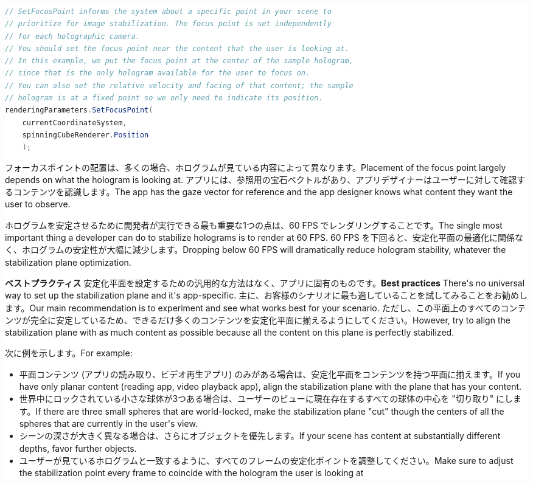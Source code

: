 
```cs
// SetFocusPoint informs the system about a specific point in your scene to
// prioritize for image stabilization. The focus point is set independently
// for each holographic camera.
// You should set the focus point near the content that the user is looking at.
// In this example, we put the focus point at the center of the sample hologram,
// since that is the only hologram available for the user to focus on.
// You can also set the relative velocity and facing of that content; the sample
// hologram is at a fixed point so we only need to indicate its position.
renderingParameters.SetFocusPoint(
    currentCoordinateSystem,
    spinningCubeRenderer.Position
    );
```

<span data-ttu-id="d4f6d-272">フォーカスポイントの配置は、多くの場合、ホログラムが見ている内容によって異なります。</span><span class="sxs-lookup"><span data-stu-id="d4f6d-272">Placement of the focus point largely depends on what the hologram is looking at.</span></span> <span data-ttu-id="d4f6d-273">アプリには、参照用の宝石ベクトルがあり、アプリデザイナーはユーザーに対して確認するコンテンツを認識します。</span><span class="sxs-lookup"><span data-stu-id="d4f6d-273">The app has the gaze vector for reference and the app designer knows what content they want the user to observe.</span></span>

<span data-ttu-id="d4f6d-274">ホログラムを安定させるために開発者が実行できる最も重要な1つの点は、60 FPS でレンダリングすることです。</span><span class="sxs-lookup"><span data-stu-id="d4f6d-274">The single most important thing a developer can do to stabilize holograms is to render at 60 FPS.</span></span> <span data-ttu-id="d4f6d-275">60 FPS を下回ると、安定化平面の最適化に関係なく、ホログラムの安定性が大幅に減少します。</span><span class="sxs-lookup"><span data-stu-id="d4f6d-275">Dropping below 60 FPS will dramatically reduce hologram stability, whatever the stabilization plane optimization.</span></span>

<span data-ttu-id="d4f6d-276">**ベストプラクティス** 安定化平面を設定するための汎用的な方法はなく、アプリに固有のものです。</span><span class="sxs-lookup"><span data-stu-id="d4f6d-276">**Best practices** There's no universal way to set up the stabilization plane and it's app-specific.</span></span> <span data-ttu-id="d4f6d-277">主に、お客様のシナリオに最も適していることを試してみることをお勧めします。</span><span class="sxs-lookup"><span data-stu-id="d4f6d-277">Our main recommendation is to experiment and see what works best for your scenario.</span></span> <span data-ttu-id="d4f6d-278">ただし、この平面上のすべてのコンテンツが完全に安定しているため、できるだけ多くのコンテンツを安定化平面に揃えるようにしてください。</span><span class="sxs-lookup"><span data-stu-id="d4f6d-278">However, try to align the stabilization plane with as much content as possible because all the content on this plane is perfectly stabilized.</span></span>

<span data-ttu-id="d4f6d-279">次に例を示します。</span><span class="sxs-lookup"><span data-stu-id="d4f6d-279">For example:</span></span>
* <span data-ttu-id="d4f6d-280">平面コンテンツ (アプリの読み取り、ビデオ再生アプリ) のみがある場合は、安定化平面をコンテンツを持つ平面に揃えます。</span><span class="sxs-lookup"><span data-stu-id="d4f6d-280">If you have only planar content (reading app, video playback app), align the stabilization plane with the plane that has your content.</span></span>
* <span data-ttu-id="d4f6d-281">世界中にロックされている小さな球体が3つある場合は、ユーザーのビューに現在存在するすべての球体の中心を "切り取り" にします。</span><span class="sxs-lookup"><span data-stu-id="d4f6d-281">If there are three small spheres that are world-locked, make the stabilization plane "cut" though the centers of all the spheres that are currently in the user's view.</span></span>
* <span data-ttu-id="d4f6d-282">シーンの深さが大きく異なる場合は、さらにオブジェクトを優先します。</span><span class="sxs-lookup"><span data-stu-id="d4f6d-282">If your scene has content at substantially different depths, favor further objects.</span></span>
* <span data-ttu-id="d4f6d-283">ユーザーが見ているホログラムと一致するように、すべてのフレームの安定化ポイントを調整してください。</span><span class="sxs-lookup"><span data-stu-id="d4f6d-283">Make sure to adjust the stabilization point every frame to coincide with the hologram the user is looking at</span></span>
